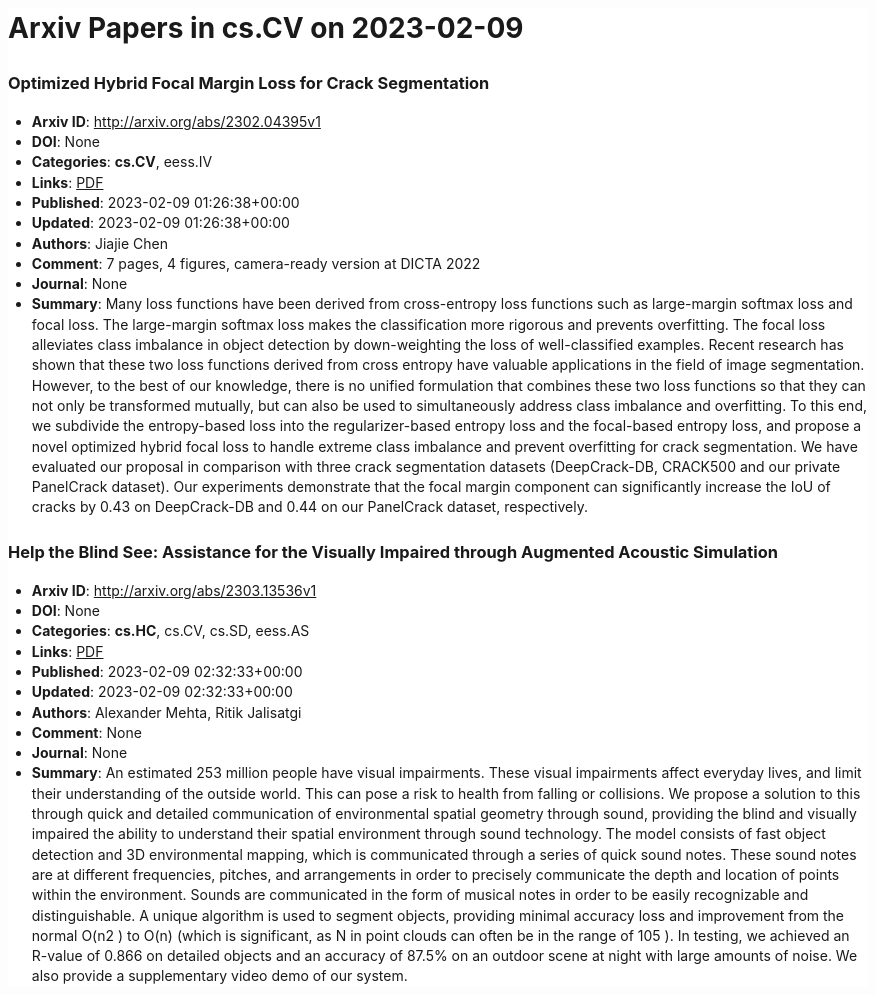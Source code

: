 # Arxiv Papers in cs.CV on 2023-02-09
### Optimized Hybrid Focal Margin Loss for Crack Segmentation
- **Arxiv ID**: http://arxiv.org/abs/2302.04395v1
- **DOI**: None
- **Categories**: **cs.CV**, eess.IV
- **Links**: [PDF](http://arxiv.org/pdf/2302.04395v1)
- **Published**: 2023-02-09 01:26:38+00:00
- **Updated**: 2023-02-09 01:26:38+00:00
- **Authors**: Jiajie Chen
- **Comment**: 7 pages, 4 figures, camera-ready version at DICTA 2022
- **Journal**: None
- **Summary**: Many loss functions have been derived from cross-entropy loss functions such as large-margin softmax loss and focal loss. The large-margin softmax loss makes the classification more rigorous and prevents overfitting. The focal loss alleviates class imbalance in object detection by down-weighting the loss of well-classified examples. Recent research has shown that these two loss functions derived from cross entropy have valuable applications in the field of image segmentation. However, to the best of our knowledge, there is no unified formulation that combines these two loss functions so that they can not only be transformed mutually, but can also be used to simultaneously address class imbalance and overfitting. To this end, we subdivide the entropy-based loss into the regularizer-based entropy loss and the focal-based entropy loss, and propose a novel optimized hybrid focal loss to handle extreme class imbalance and prevent overfitting for crack segmentation. We have evaluated our proposal in comparison with three crack segmentation datasets (DeepCrack-DB, CRACK500 and our private PanelCrack dataset). Our experiments demonstrate that the focal margin component can significantly increase the IoU of cracks by 0.43 on DeepCrack-DB and 0.44 on our PanelCrack dataset, respectively.



### Help the Blind See: Assistance for the Visually Impaired through Augmented Acoustic Simulation
- **Arxiv ID**: http://arxiv.org/abs/2303.13536v1
- **DOI**: None
- **Categories**: **cs.HC**, cs.CV, cs.SD, eess.AS
- **Links**: [PDF](http://arxiv.org/pdf/2303.13536v1)
- **Published**: 2023-02-09 02:32:33+00:00
- **Updated**: 2023-02-09 02:32:33+00:00
- **Authors**: Alexander Mehta, Ritik Jalisatgi
- **Comment**: None
- **Journal**: None
- **Summary**: An estimated 253 million people have visual impairments. These visual impairments affect everyday lives, and limit their understanding of the outside world. This can pose a risk to health from falling or collisions. We propose a solution to this through quick and detailed communication of environmental spatial geometry through sound, providing the blind and visually impaired the ability to understand their spatial environment through sound technology. The model consists of fast object detection and 3D environmental mapping, which is communicated through a series of quick sound notes. These sound notes are at different frequencies, pitches, and arrangements in order to precisely communicate the depth and location of points within the environment. Sounds are communicated in the form of musical notes in order to be easily recognizable and distinguishable. A unique algorithm is used to segment objects, providing minimal accuracy loss and improvement from the normal O(n2 ) to O(n) (which is significant, as N in point clouds can often be in the range of 105 ). In testing, we achieved an R-value of 0.866 on detailed objects and an accuracy of 87.5% on an outdoor scene at night with large amounts of noise. We also provide a supplementary video demo of our system.
